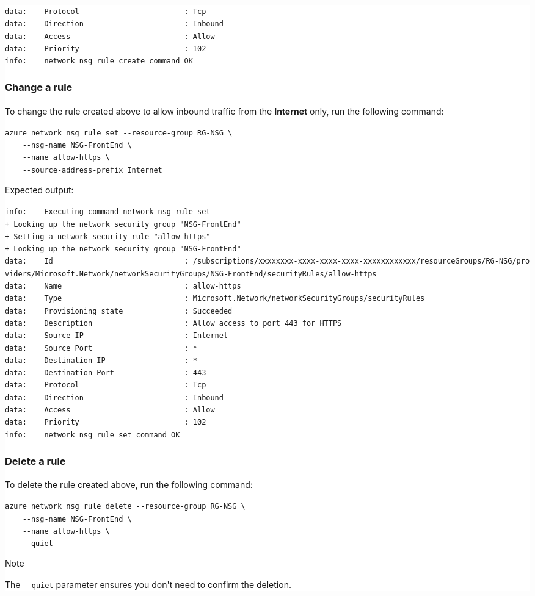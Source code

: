 	data:    Protocol                        : Tcp
	data:    Direction                       : Inbound
	data:    Access                          : Allow
	data:    Priority                        : 102
	info:    network nsg rule create command OK

### Change a rule
To change the rule created above to allow inbound traffic from the **Internet** only, run the following command:

```azurecli
azure network nsg rule set --resource-group RG-NSG \
	--nsg-name NSG-FrontEnd \
	--name allow-https \
	--source-address-prefix Internet
```

Expected output:

    info:    Executing command network nsg rule set
    + Looking up the network security group "NSG-FrontEnd"
    + Setting a network security rule "allow-https"
    + Looking up the network security group "NSG-FrontEnd"
    data:    Id                              : /subscriptions/xxxxxxxx-xxxx-xxxx-xxxx-xxxxxxxxxxxx/resourceGroups/RG-NSG/providers/Microsoft.Network/networkSecurityGroups/NSG-FrontEnd/securityRules/allow-https
    data:    Name                            : allow-https
    data:    Type                            : Microsoft.Network/networkSecurityGroups/securityRules
    data:    Provisioning state              : Succeeded
    data:    Description                     : Allow access to port 443 for HTTPS
    data:    Source IP                       : Internet
    data:    Source Port                     : *
    data:    Destination IP                  : *
    data:    Destination Port                : 443
    data:    Protocol                        : Tcp
    data:    Direction                       : Inbound
    data:    Access                          : Allow
    data:    Priority                        : 102
    info:    network nsg rule set command OK

### Delete a rule
To delete the rule created above, run the following command:

```azurecli
azure network nsg rule delete --resource-group RG-NSG \
	--nsg-name NSG-FrontEnd \
	--name allow-https \
	--quiet
```

> [!NOTE]
> The `--quiet` parameter ensures you don't need to confirm the deletion.
>
